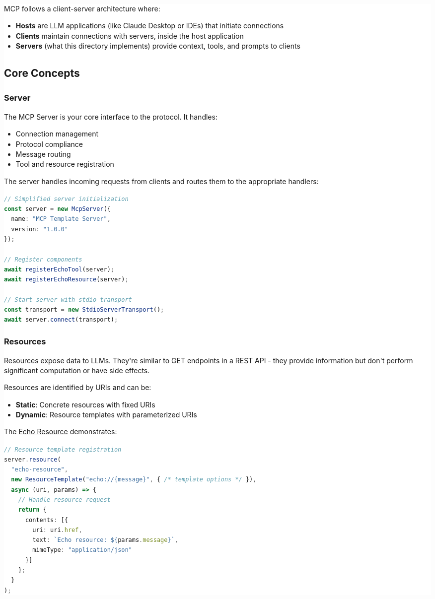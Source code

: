 MCP follows a client-server architecture where:

- **Hosts** are LLM applications (like Claude Desktop or IDEs) that initiate connections
- **Clients** maintain connections with servers, inside the host application
- **Servers** (what this directory implements) provide context, tools, and prompts to clients

## Core Concepts

### Server

The MCP Server is your core interface to the protocol. It handles:

- Connection management
- Protocol compliance
- Message routing
- Tool and resource registration

The server handles incoming requests from clients and routes them to the appropriate handlers:

```typescript
// Simplified server initialization
const server = new McpServer({
  name: "MCP Template Server",
  version: "1.0.0"
});

// Register components
await registerEchoTool(server);
await registerEchoResource(server);

// Start server with stdio transport
const transport = new StdioServerTransport();
await server.connect(transport);
```

### Resources

Resources expose data to LLMs. They're similar to GET endpoints in a REST API - they provide information but don't perform significant computation or have side effects.

Resources are identified by URIs and can be:

- **Static**: Concrete resources with fixed URIs
- **Dynamic**: Resource templates with parameterized URIs

The [Echo Resource](resources/echoResource/README.md) demonstrates:

```typescript
// Resource template registration
server.resource(
  "echo-resource",
  new ResourceTemplate("echo://{message}", { /* template options */ }),
  async (uri, params) => {
    // Handle resource request
    return {
      contents: [{
        uri: uri.href,
        text: `Echo resource: ${params.message}`,
        mimeType: "application/json"
      }]
    };
  }
);
```
